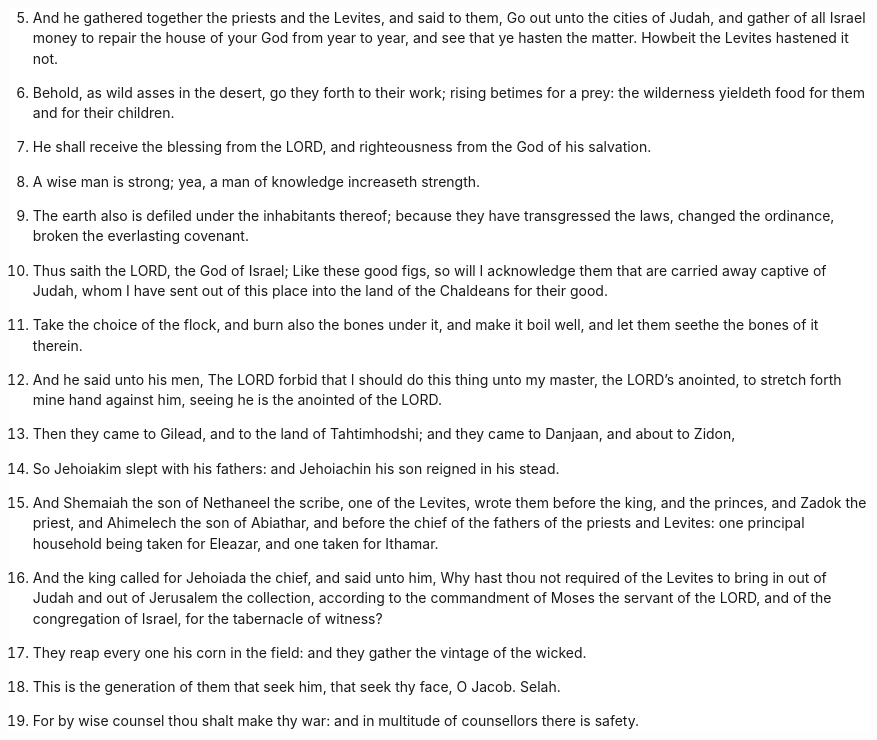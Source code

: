 5. And he gathered together the priests and the Levites, and said to
them, Go out unto the cities of Judah, and gather of all Israel money
to repair the house of your God from year to year, and see that ye
hasten the matter. Howbeit the Levites hastened it not.

5. Behold, as wild asses in the desert, go they forth to their work;
rising betimes for a prey: the wilderness yieldeth food for them and
for their children.

5. He shall receive the blessing from the LORD, and righteousness
from the God of his salvation.

5. A wise man is strong; yea, a man of knowledge increaseth
strength.

5. The earth also is defiled under the inhabitants thereof; because
they have transgressed the laws, changed the ordinance, broken the
everlasting covenant.

5. Thus saith
the LORD, the God of Israel; Like these good figs, so will I
acknowledge them that are carried away captive of Judah, whom I have
sent out of this place into the land of the Chaldeans for their good.

5. Take the choice of the flock, and burn also the bones under it,
and make it boil well, and let them seethe the bones of it therein.

6. And he said unto his men, The LORD forbid that I should do this
thing unto my master, the LORD’s anointed, to stretch forth mine hand
against him, seeing he is the anointed of the LORD.

6. Then they came to Gilead, and to the land of
Tahtimhodshi; and they came to Danjaan, and about to Zidon,

6. So Jehoiakim slept with his fathers: and Jehoiachin his son
reigned in his stead.

6. And Shemaiah the son of Nethaneel the scribe, one of the Levites,
wrote them before the king, and the princes, and Zadok the priest, and
Ahimelech the son of Abiathar, and before the chief of the fathers of
the priests and Levites: one principal household being taken for
Eleazar, and one taken for Ithamar.

6. And the king called for Jehoiada the chief, and said unto him,
Why hast thou not required of the Levites to bring in out of Judah and
out of Jerusalem the collection, according to the commandment of Moses
the servant of the LORD, and of the congregation of Israel, for the
tabernacle of witness?

6. They reap every one his corn in the field: and they gather the
vintage of the wicked.

6. This is the generation of them that seek him, that seek thy face,
O Jacob. Selah.

6. For by wise counsel thou shalt make thy war: and in multitude of
counsellors there is safety.
